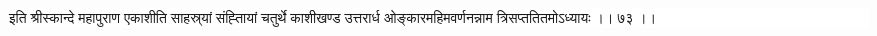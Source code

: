 इति श्रीस्कान्दे महापुराण एकाशीति साहस्र्यां संह्तिायां चतुर्थे काशीखण्ड उत्तरार्ध ओङ्कारमहिमवर्णनन्नाम त्रिसप्ततितमोऽध्यायः ।। ७३ ।।